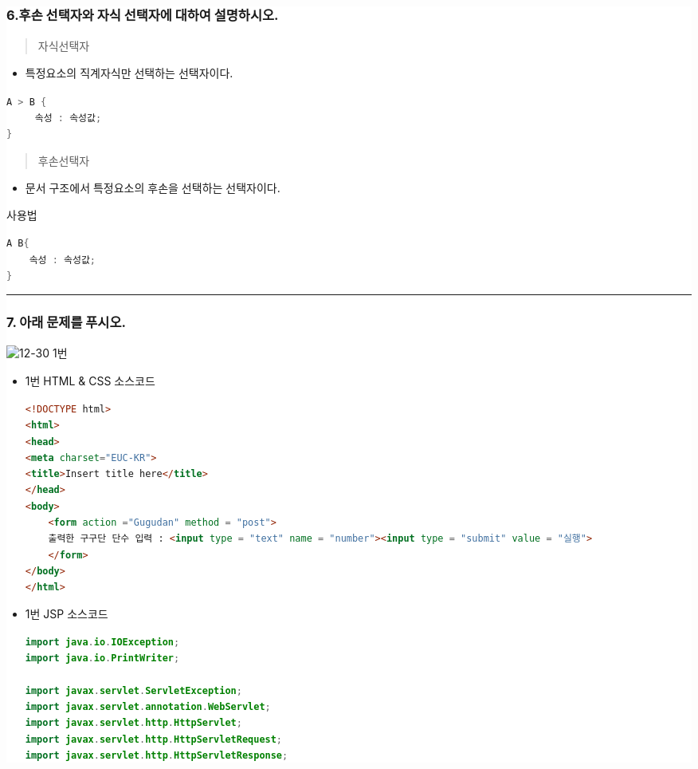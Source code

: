 
### 6.후손 선택자와 자식 선택자에 대하여 설명하시오.

> 자식선택자

- 특정요소의 직계자식만 선택하는 선택자이다.

```java
A > B {
	 속성 : 속성값;
}
```

> 후손선택자

- 문서 구조에서 특정요소의 후손을 선택하는 선택자이다.

사용법

```java
A B{
	속성 : 속성값;
}
```

---

### 7. 아래 문제를 푸시오.

![12-30 1번](https://user-images.githubusercontent.com/75012998/103348087-5983c300-4adc-11eb-97bd-5e3fd1ea2d6d.png)

- 1번 HTML & CSS 소스코드

    ```html
    <!DOCTYPE html>
    <html>
    <head>
    <meta charset="EUC-KR">
    <title>Insert title here</title>
    </head>
    <body>
    	<form action ="Gugudan" method = "post">
    	출력한 구구단 단수 입력 : <input type = "text" name = "number"><input type = "submit" value = "실행">
    	</form>
    </body>
    </html>
    ```

- 1번 JSP 소스코드

    ```java
    import java.io.IOException;
    import java.io.PrintWriter;

    import javax.servlet.ServletException;
    import javax.servlet.annotation.WebServlet;
    import javax.servlet.http.HttpServlet;
    import javax.servlet.http.HttpServletRequest;
    import javax.servlet.http.HttpServletResponse;
